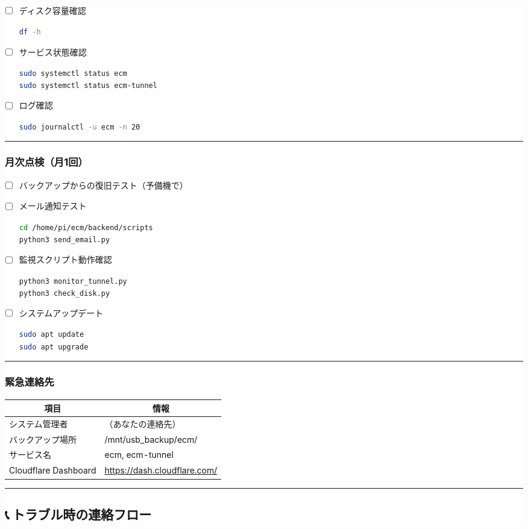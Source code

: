 - [ ] ディスク容量確認
  ```bash
  df -h
  ```

- [ ] サービス状態確認
  ```bash
  sudo systemctl status ecm
  sudo systemctl status ecm-tunnel
  ```

- [ ] ログ確認
  ```bash
  sudo journalctl -u ecm -n 20
  ```

---

### 月次点検（月1回）

- [ ] バックアップからの復旧テスト（予備機で）

- [ ] メール通知テスト
  ```bash
  cd /home/pi/ecm/backend/scripts
  python3 send_email.py
  ```

- [ ] 監視スクリプト動作確認
  ```bash
  python3 monitor_tunnel.py
  python3 check_disk.py
  ```

- [ ] システムアップデート
  ```bash
  sudo apt update
  sudo apt upgrade
  ```

---

### 緊急連絡先

| 項目 | 情報 |
|------|------|
| システム管理者 | （あなたの連絡先） |
| バックアップ場所 | /mnt/usb_backup/ecm/ |
| サービス名 | ecm, ecm-tunnel |
| Cloudflare Dashboard | https://dash.cloudflare.com/ |

---

## 📞 トラブル時の連絡フロー
